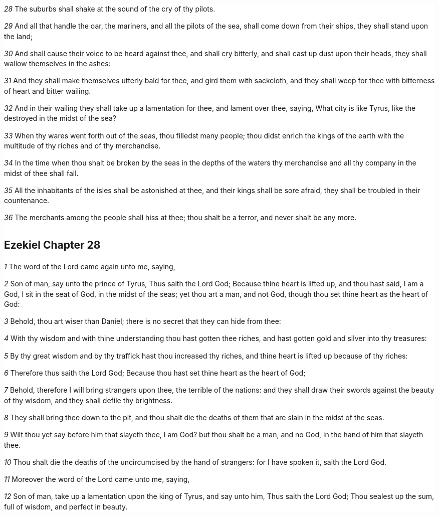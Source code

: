 *28* The suburbs shall shake at the sound of the cry of thy pilots.

*29* And all that handle the oar, the mariners, and all the pilots of the sea, shall come down from their ships, they shall stand upon the land;

*30* And shall cause their voice to be heard against thee, and shall cry bitterly, and shall cast up dust upon their heads, they shall wallow themselves in the ashes:

*31* And they shall make themselves utterly bald for thee, and gird them with sackcloth, and they shall weep for thee with bitterness of heart and bitter wailing.

*32* And in their wailing they shall take up a lamentation for thee, and lament over thee, saying, What city is like Tyrus, like the destroyed in the midst of the sea?

*33* When thy wares went forth out of the seas, thou filledst many people; thou didst enrich the kings of the earth with the multitude of thy riches and of thy merchandise.

*34* In the time when thou shalt be broken by the seas in the depths of the waters thy merchandise and all thy company in the midst of thee shall fall.

*35* All the inhabitants of the isles shall be astonished at thee, and their kings shall be sore afraid, they shall be troubled in their countenance.

*36* The merchants among the people shall hiss at thee; thou shalt be a terror, and never shalt be any more.


## Ezekiel Chapter 28

*1* The word of the Lord came again unto me, saying,

*2* Son of man, say unto the prince of Tyrus, Thus saith the Lord God; Because thine heart is lifted up, and thou hast said, I am a God, I sit in the seat of God, in the midst of the seas; yet thou art a man, and not God, though thou set thine heart as the heart of God:

*3* Behold, thou art wiser than Daniel; there is no secret that they can hide from thee:

*4* With thy wisdom and with thine understanding thou hast gotten thee riches, and hast gotten gold and silver into thy treasures:

*5* By thy great wisdom and by thy traffick hast thou increased thy riches, and thine heart is lifted up because of thy riches:

*6* Therefore thus saith the Lord God; Because thou hast set thine heart as the heart of God;

*7* Behold, therefore I will bring strangers upon thee, the terrible of the nations: and they shall draw their swords against the beauty of thy wisdom, and they shall defile thy brightness.

*8* They shall bring thee down to the pit, and thou shalt die the deaths of them that are slain in the midst of the seas.

*9* Wilt thou yet say before him that slayeth thee, I am God? but thou shalt be a man, and no God, in the hand of him that slayeth thee.

*10* Thou shalt die the deaths of the uncircumcised by the hand of strangers: for I have spoken it, saith the Lord God.

*11* Moreover the word of the Lord came unto me, saying,

*12* Son of man, take up a lamentation upon the king of Tyrus, and say unto him, Thus saith the Lord God; Thou sealest up the sum, full of wisdom, and perfect in beauty.
